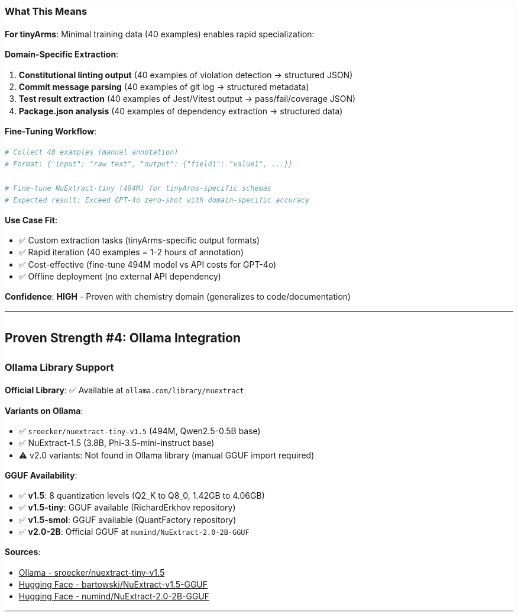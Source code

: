 ### What This Means

**For tinyArms**: Minimal training data (40 examples) enables rapid specialization:

**Domain-Specific Extraction**:
1. **Constitutional linting output** (40 examples of violation detection → structured JSON)
2. **Commit message parsing** (40 examples of git log → structured metadata)
3. **Test result extraction** (40 examples of Jest/Vitest output → pass/fail/coverage JSON)
4. **Package.json analysis** (40 examples of dependency extraction → structured data)

**Fine-Tuning Workflow**:
```bash
# Collect 40 examples (manual annotation)
# Format: {"input": "raw text", "output": {"field1": "value1", ...}}

# Fine-tune NuExtract-tiny (494M) for tinyArms-specific schemas
# Expected result: Exceed GPT-4o zero-shot with domain-specific accuracy
```

**Use Case Fit**:
- ✅ Custom extraction tasks (tinyArms-specific output formats)
- ✅ Rapid iteration (40 examples = 1-2 hours of annotation)
- ✅ Cost-effective (fine-tune 494M model vs API costs for GPT-4o)
- ✅ Offline deployment (no external API dependency)

**Confidence**: **HIGH** - Proven with chemistry domain (generalizes to code/documentation)

---

## Proven Strength #4: Ollama Integration

### Ollama Library Support

**Official Library**: ✅ Available at `ollama.com/library/nuextract`

**Variants on Ollama**:
- ✅ `sroecker/nuextract-tiny-v1.5` (494M, Qwen2.5-0.5B base)
- ✅ NuExtract-1.5 (3.8B, Phi-3.5-mini-instruct base)
- ⚠️ v2.0 variants: Not found in Ollama library (manual GGUF import required)

**GGUF Availability**:
- ✅ **v1.5**: 8 quantization levels (Q2_K to Q8_0, 1.42GB to 4.06GB)
- ✅ **v1.5-tiny**: GGUF available (RichardErkhov repository)
- ✅ **v1.5-smol**: GGUF available (QuantFactory repository)
- ✅ **v2.0-2B**: Official GGUF at `numind/NuExtract-2.0-2B-GGUF`

**Sources**:
- [Ollama - sroecker/nuextract-tiny-v1.5](https://ollama.com/sroecker/nuextract-tiny-v1.5)
- [Hugging Face - bartowski/NuExtract-v1.5-GGUF](https://huggingface.co/bartowski/NuExtract-v1.5-GGUF)
- [Hugging Face - numind/NuExtract-2.0-2B-GGUF](https://huggingface.co/numind/NuExtract-2.0-2B-GGUF)

---
